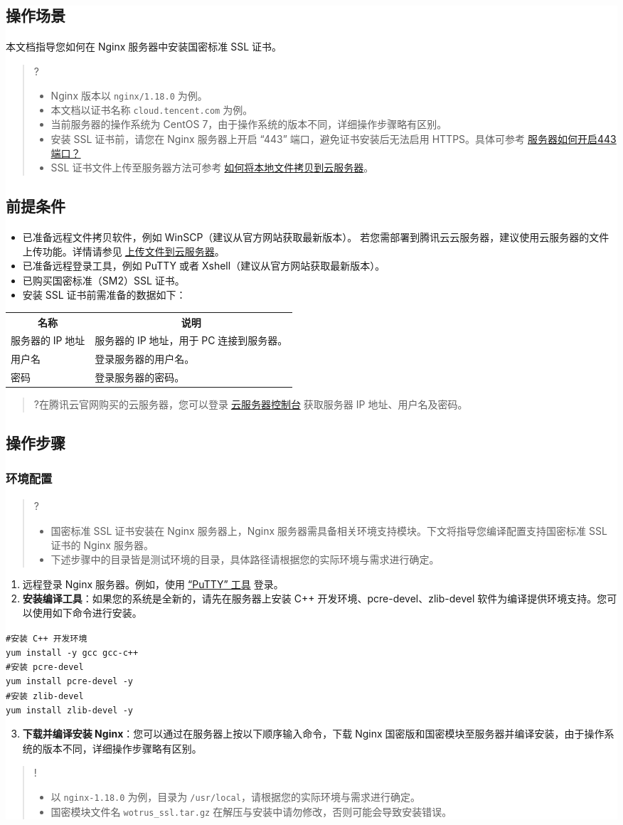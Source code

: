 ## 操作场景
本文档指导您如何在 Nginx 服务器中安装国密标准 SSL 证书。
>?
>- Nginx 版本以 `nginx/1.18.0` 为例。
>- 本文档以证书名称 `cloud.tencent.com` 为例。
>- 当前服务器的操作系统为 CentOS 7，由于操作系统的版本不同，详细操作步骤略有区别。
>- 安装 SSL 证书前，请您在 Nginx 服务器上开启 “443” 端口，避免证书安装后无法启用 HTTPS。具体可参考 [服务器如何开启443端口？](https://cloud.tencent.com/document/product/400/45144)
>- SSL 证书文件上传至服务器方法可参考 [如何将本地文件拷贝到云服务器](https://cloud.tencent.com/document/product/213/39138)。

## 前提条件
- 已准备远程文件拷贝软件，例如 WinSCP（建议从官方网站获取最新版本）。
若您需部署到腾讯云云服务器，建议使用云服务器的文件上传功能。详情请参见 [上传文件到云服务器](https://cloud.tencent.com/document/product/1340/72845)。
- 已准备远程登录工具，例如 PuTTY 或者 Xshell（建议从官方网站获取最新版本）。
- 已购买国密标准（SM2）SSL 证书。
- 安装 SSL 证书前需准备的数据如下：
<table>
<tr>
<th>名称</th>
<th>说明</th>
</tr>
<tr>
<td>服务器的 IP 地址</td>
<td>服务器的 IP 地址，用于 PC 连接到服务器。</td>
</tr>
<tr>
<td>用户名</td>
<td>登录服务器的用户名。</td>
</tr>
<tr>
<td>密码</td>
<td> 登录服务器的密码。</td>
</tr>
</table>

>?在腾讯云官网购买的云服务器，您可以登录 [云服务器控制台](https://console.cloud.tencent.com/cvm)  获取服务器 IP 地址、用户名及密码。

## 操作步骤
### 环境配置
>?
> - 国密标准 SSL 证书安装在 Nginx 服务器上，Nginx 服务器需具备相关环境支持模块。下文将指导您编译配置支持国密标准 SSL 证书的 Nginx 服务器。
> - 下述步骤中的目录皆是测试环境的目录，具体路径请根据您的实际环境与需求进行确定。
>
1. 远程登录 Nginx 服务器。例如，使用 [“PuTTY” 工具](https://cloud.tencent.com/document/product/213/35699#.E6.93.8D.E4.BD.9C.E6.AD.A5.E9.AA.A4) 登录。
2. **安装编译工具**：如果您的系统是全新的，请先在服务器上安装 C++ 开发环境、pcre-devel、zlib-devel 软件为编译提供环境支持。您可以使用如下命令进行安装。
```
#安装 C++ 开发环境
yum install -y gcc gcc-c++ 
#安装 pcre-devel
yum install pcre-devel -y
#安装 zlib-devel
yum install zlib-devel -y
```
3. **下载并编译安装 Nginx**：您可以通过在服务器上按以下顺序输入命令，下载 Nginx 国密版和国密模块至服务器并编译安装，由于操作系统的版本不同，详细操作步骤略有区别。
>!
>- 以 `nginx-1.18.0` 为例，目录为 `/usr/local`，请根据您的实际环境与需求进行确定。
>- 国密模块文件名 `wotrus_ssl.tar.gz` 在解压与安装中请勿修改，否则可能会导致安装错误。
>
```
```